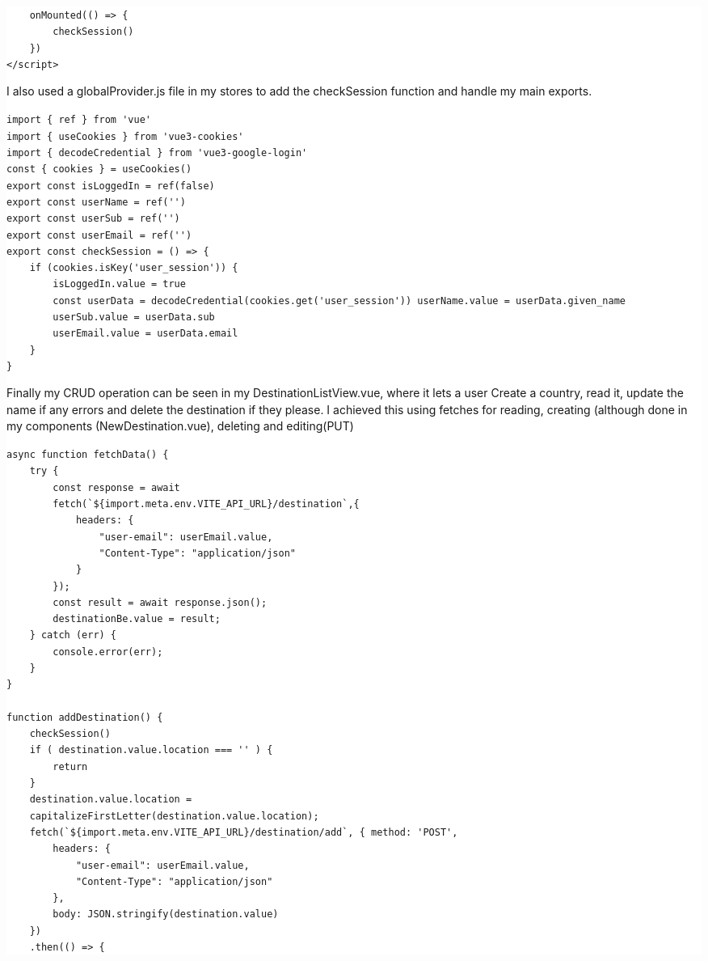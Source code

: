 ```
    onMounted(() => { 
        checkSession() 
    }) 
</script> 
```

I also used a globalProvider.js file in my stores to add the checkSession function and handle my main exports. 
```
import { ref } from 'vue' 
import { useCookies } from 'vue3-cookies' 
import { decodeCredential } from 'vue3-google-login' 
const { cookies } = useCookies() 
export const isLoggedIn = ref(false) 
export const userName = ref('') 
export const userSub = ref('') 
export const userEmail = ref('') 
export const checkSession = () => { 
    if (cookies.isKey('user_session')) { 
        isLoggedIn.value = true 
        const userData = decodeCredential(cookies.get('user_session')) userName.value = userData.given_name 
        userSub.value = userData.sub 
        userEmail.value = userData.email 
    } 
} 
```

Finally my CRUD operation can be seen in my DestinationListView.vue, where it lets a user Create a country, read it, update the name if any errors and delete the destination if they please. I achieved this using fetches for reading, creating (although done in my components (NewDestination.vue), deleting and editing(PUT) 

```
async function fetchData() { 
    try { 
        const response = await 
        fetch(`${import.meta.env.VITE_API_URL}/destination`,{ 
            headers: { 
                "user-email": userEmail.value, 
                "Content-Type": "application/json" 
            } 
        }); 
        const result = await response.json(); 
        destinationBe.value = result; 
    } catch (err) { 
        console.error(err); 
    } 
} 

function addDestination() { 
    checkSession() 
    if ( destination.value.location === '' ) { 
        return 
    } 
    destination.value.location = 
    capitalizeFirstLetter(destination.value.location); 
    fetch(`${import.meta.env.VITE_API_URL}/destination/add`, { method: 'POST', 
        headers: { 
            "user-email": userEmail.value, 
            "Content-Type": "application/json" 
        }, 
        body: JSON.stringify(destination.value) 
    }) 
    .then(() => { 
```